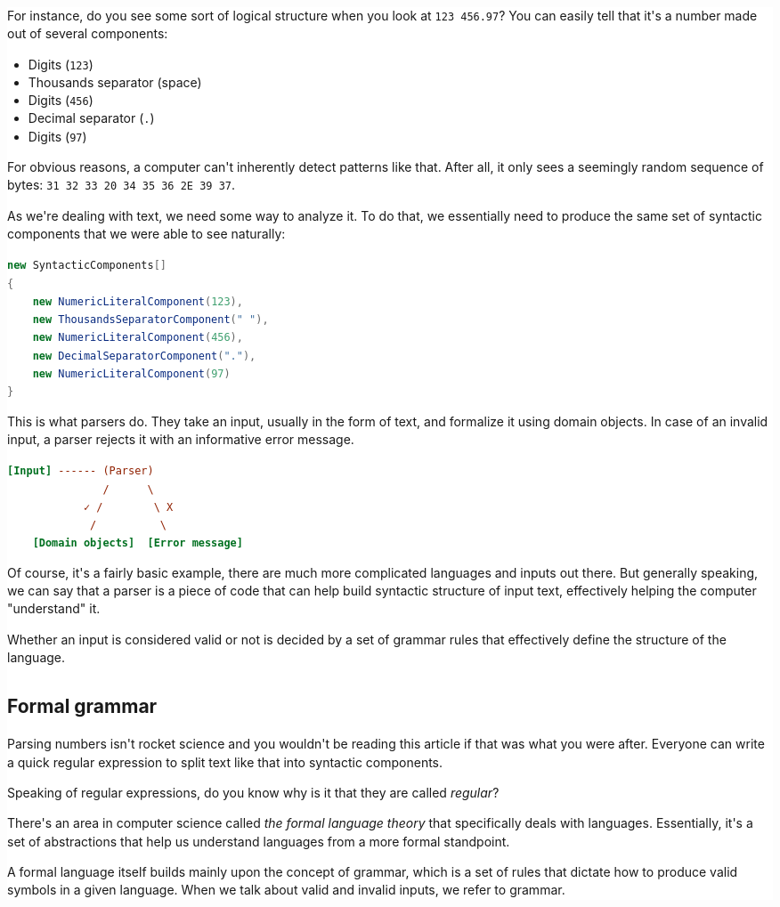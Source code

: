 For instance, do you see some sort of logical structure when you look at `123 456.97`? You can easily tell that it's a number made out of several components:

- Digits (`123`)
- Thousands separator (space)
- Digits (`456`)
- Decimal separator (`.`)
- Digits (`97`)

For obvious reasons, a computer can't inherently detect patterns like that. After all, it only sees a seemingly random sequence of bytes: `31 32 33 20 34 35 36 2E 39 37`.

As we're dealing with text, we need some way to analyze it. To do that, we essentially need to produce the same set of syntactic components that we were able to see naturally:

```csharp
new SyntacticComponents[]
{
    new NumericLiteralComponent(123),
    new ThousandsSeparatorComponent(" "),
    new NumericLiteralComponent(456),
    new DecimalSeparatorComponent("."),
    new NumericLiteralComponent(97)
}
```

This is what parsers do. They take an input, usually in the form of text, and formalize it using domain objects. In case of an invalid input, a parser rejects it with an informative error message.

```ini
[Input] ------ (Parser)
               /      \
            ✓ /        \ X
             /          \
    [Domain objects]  [Error message]
```

Of course, it's a fairly basic example, there are much more complicated languages and inputs out there. But generally speaking, we can say that a parser is a piece of code that can help build syntactic structure of input text, effectively helping the computer "understand" it.

Whether an input is considered valid or not is decided by a set of grammar rules that effectively define the structure of the language.

## Formal grammar

Parsing numbers isn't rocket science and you wouldn't be reading this article if that was what you were after. Everyone can write a quick regular expression to split text like that into syntactic components.

Speaking of regular expressions, do you know why is it that they are called _regular_?

There's an area in computer science called _the formal language theory_ that specifically deals with languages. Essentially, it's a set of abstractions that help us understand languages from a more formal standpoint.

A formal language itself builds mainly upon the concept of grammar, which is a set of rules that dictate how to produce valid symbols in a given language. When we talk about valid and invalid inputs, we refer to grammar.
